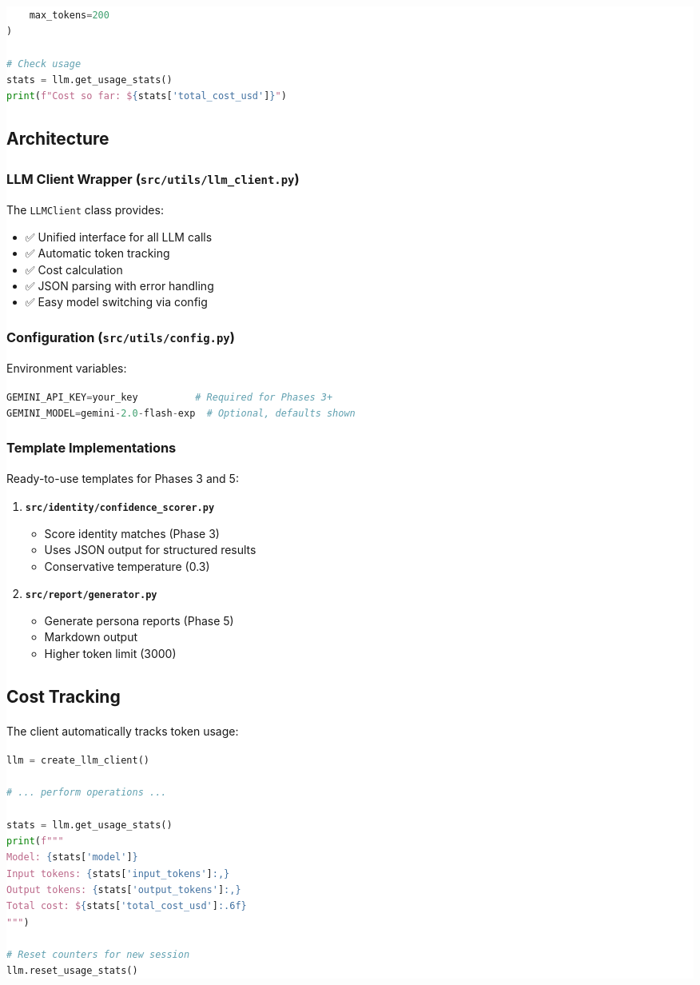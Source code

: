 ```python
    max_tokens=200
)

# Check usage
stats = llm.get_usage_stats()
print(f"Cost so far: ${stats['total_cost_usd']}")
```

## Architecture

### LLM Client Wrapper (`src/utils/llm_client.py`)

The `LLMClient` class provides:
- ✅ Unified interface for all LLM calls
- ✅ Automatic token tracking
- ✅ Cost calculation
- ✅ JSON parsing with error handling
- ✅ Easy model switching via config

### Configuration (`src/utils/config.py`)

Environment variables:
```python
GEMINI_API_KEY=your_key          # Required for Phases 3+
GEMINI_MODEL=gemini-2.0-flash-exp  # Optional, defaults shown
```

### Template Implementations

Ready-to-use templates for Phases 3 and 5:

1. **`src/identity/confidence_scorer.py`**
   - Score identity matches (Phase 3)
   - Uses JSON output for structured results
   - Conservative temperature (0.3)

2. **`src/report/generator.py`**
   - Generate persona reports (Phase 5)
   - Markdown output
   - Higher token limit (3000)

## Cost Tracking

The client automatically tracks token usage:

```python
llm = create_llm_client()

# ... perform operations ...

stats = llm.get_usage_stats()
print(f"""
Model: {stats['model']}
Input tokens: {stats['input_tokens']:,}
Output tokens: {stats['output_tokens']:,}
Total cost: ${stats['total_cost_usd']:.6f}
""")

# Reset counters for new session
llm.reset_usage_stats()
```
